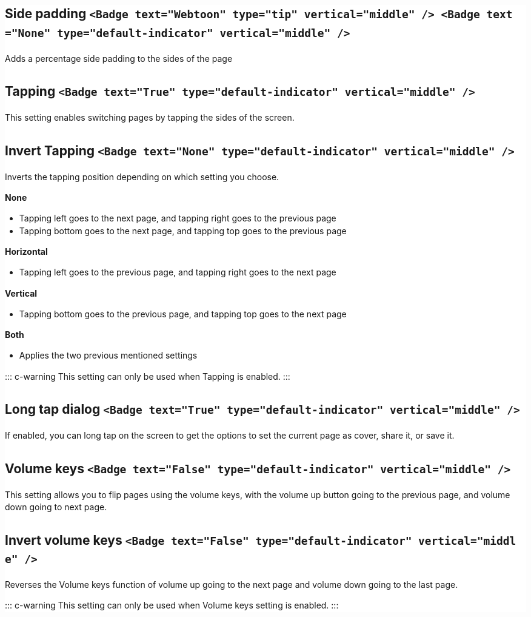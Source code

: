 ## Side padding `<Badge text="Webtoon" type="tip" vertical="middle" /> <Badge text="None" type="default-indicator" vertical="middle" />`
Adds a percentage side padding to the sides of the page

## Tapping `<Badge text="True" type="default-indicator" vertical="middle" />`
This setting enables switching pages by tapping the sides of the screen.

## Invert Tapping `<Badge text="None" type="default-indicator" vertical="middle" />`
Inverts the tapping position depending on which setting you choose.

**None**
- Tapping left goes to the next page, and tapping right goes to the previous page
- Tapping bottom goes to the next page, and tapping top goes to the previous page

**Horizontal**
- Tapping left goes to the previous page, and tapping right goes to the next page

**Vertical**
- Tapping bottom goes to the previous page, and tapping top goes to the next page

**Both**
- Applies the two previous mentioned settings

::: c-warning
This setting can only be used when Tapping is enabled.
:::

## Long tap dialog `<Badge text="True" type="default-indicator" vertical="middle" />`
If enabled, you can long tap on the screen to get the options to set the current page as cover, share it, or save it.

## Volume keys `<Badge text="False" type="default-indicator" vertical="middle" />`
This setting allows you to flip pages using the volume keys, with the volume up button going to the previous page, and volume down going to next page.

## Invert volume keys `<Badge text="False" type="default-indicator" vertical="middle" />`

Reverses the Volume keys function of volume up going to the next page and volume down going to the last page.

::: c-warning
This setting can only be used when Volume keys setting is enabled.
:::
